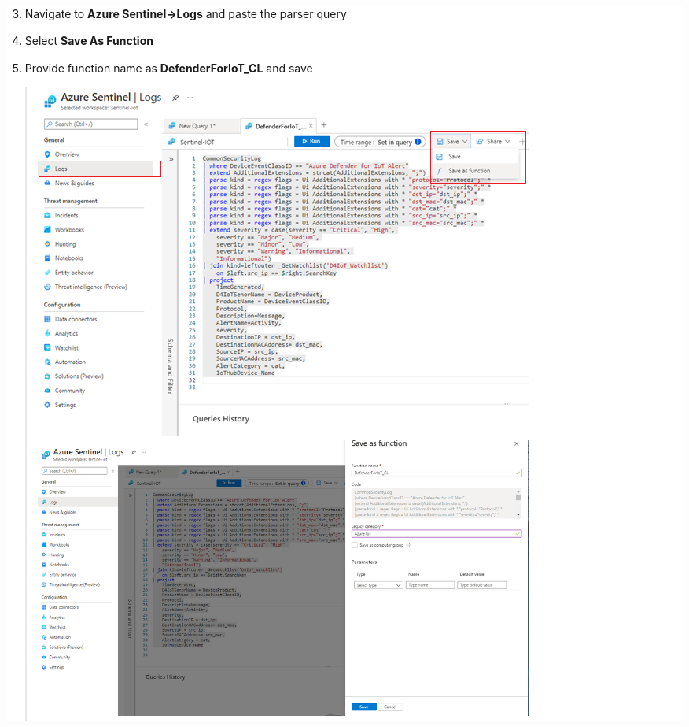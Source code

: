 3.  Navigate to **Azure Sentinel->Logs** and paste the parser query

4.  Select **Save As Function**

5.  Provide function name as **DefenderForIoT_CL** and save

> <img src="./media/image4.png" style="width:6.49919in;height:4.61401in" alt="Graphical user interface, text, application Description automatically generated" />
>
> <img src="./media/image5.png" style="width:6.5in;height:3.64722in" alt="Graphical user interface, text Description automatically generated" />
